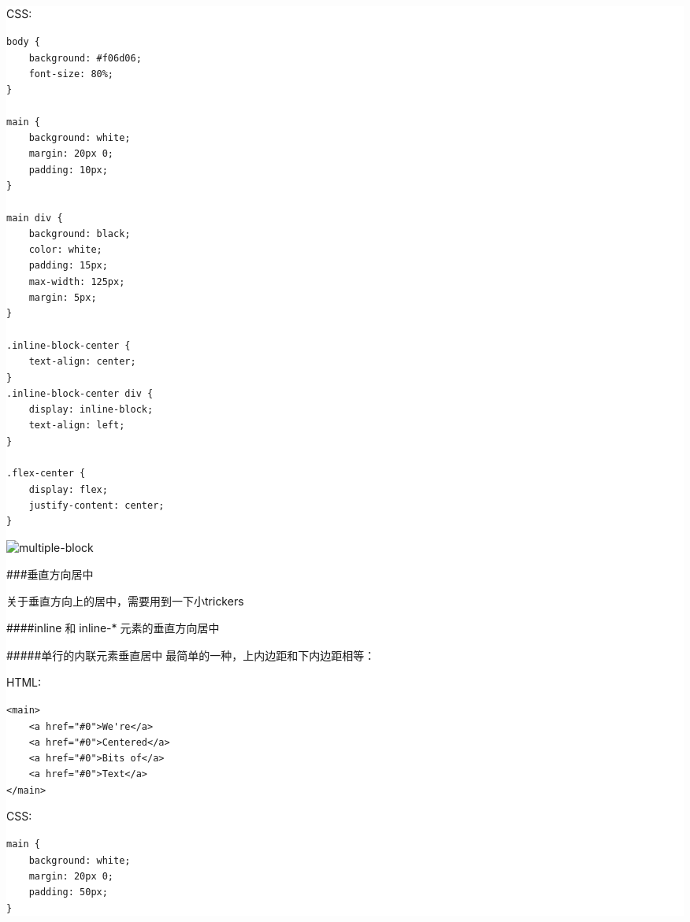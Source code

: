CSS:

    body {
        background: #f06d06;
        font-size: 80%;
    }

    main {
        background: white;
        margin: 20px 0;
        padding: 10px;
    }

    main div {
        background: black;
        color: white;
        padding: 15px;
        max-width: 125px;
        margin: 5px;
    }

    .inline-block-center {
        text-align: center;
    }
    .inline-block-center div {
        display: inline-block;
        text-align: left;
    }

    .flex-center {
        display: flex;
        justify-content: center;
    }

![multiple-block](http://ncuey-crispelite.stor.sinaapp.com/mulity-block-center.png)

###垂直方向居中

关于垂直方向上的居中，需要用到一下小trickers

####inline 和 inline-* 元素的垂直方向居中

#####单行的内联元素垂直居中
最简单的一种，上内边距和下内边距相等：
    
HTML:

    <main>
        <a href="#0">We're</a>
        <a href="#0">Centered</a>
        <a href="#0">Bits of</a>
        <a href="#0">Text</a>
    </main>
    
CSS:

    main {
        background: white;
        margin: 20px 0;
        padding: 50px;
    }
